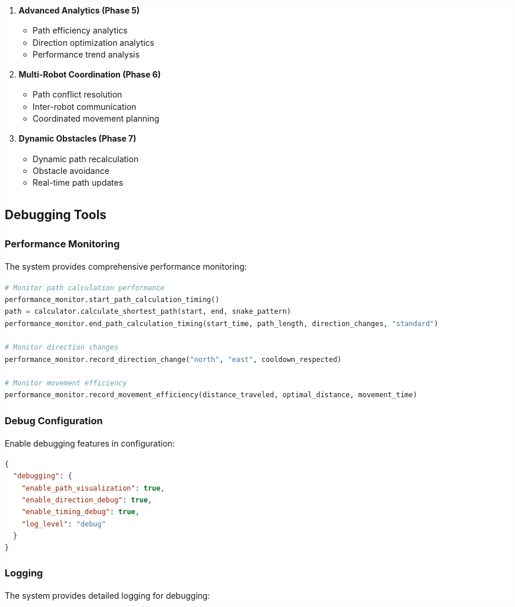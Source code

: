 1. **Advanced Analytics (Phase 5)**
   - Path efficiency analytics
   - Direction optimization analytics
   - Performance trend analysis

2. **Multi-Robot Coordination (Phase 6)**
   - Path conflict resolution
   - Inter-robot communication
   - Coordinated movement planning

3. **Dynamic Obstacles (Phase 7)**
   - Dynamic path recalculation
   - Obstacle avoidance
   - Real-time path updates

## Debugging Tools

### Performance Monitoring

The system provides comprehensive performance monitoring:

```python
# Monitor path calculation performance
performance_monitor.start_path_calculation_timing()
path = calculator.calculate_shortest_path(start, end, snake_pattern)
performance_monitor.end_path_calculation_timing(start_time, path_length, direction_changes, "standard")

# Monitor direction changes
performance_monitor.record_direction_change("north", "east", cooldown_respected)

# Monitor movement efficiency
performance_monitor.record_movement_efficiency(distance_traveled, optimal_distance, movement_time)
```

### Debug Configuration

Enable debugging features in configuration:

```json
{
  "debugging": {
    "enable_path_visualization": true,
    "enable_direction_debug": true,
    "enable_timing_debug": true,
    "log_level": "debug"
  }
}
```

### Logging

The system provides detailed logging for debugging:
